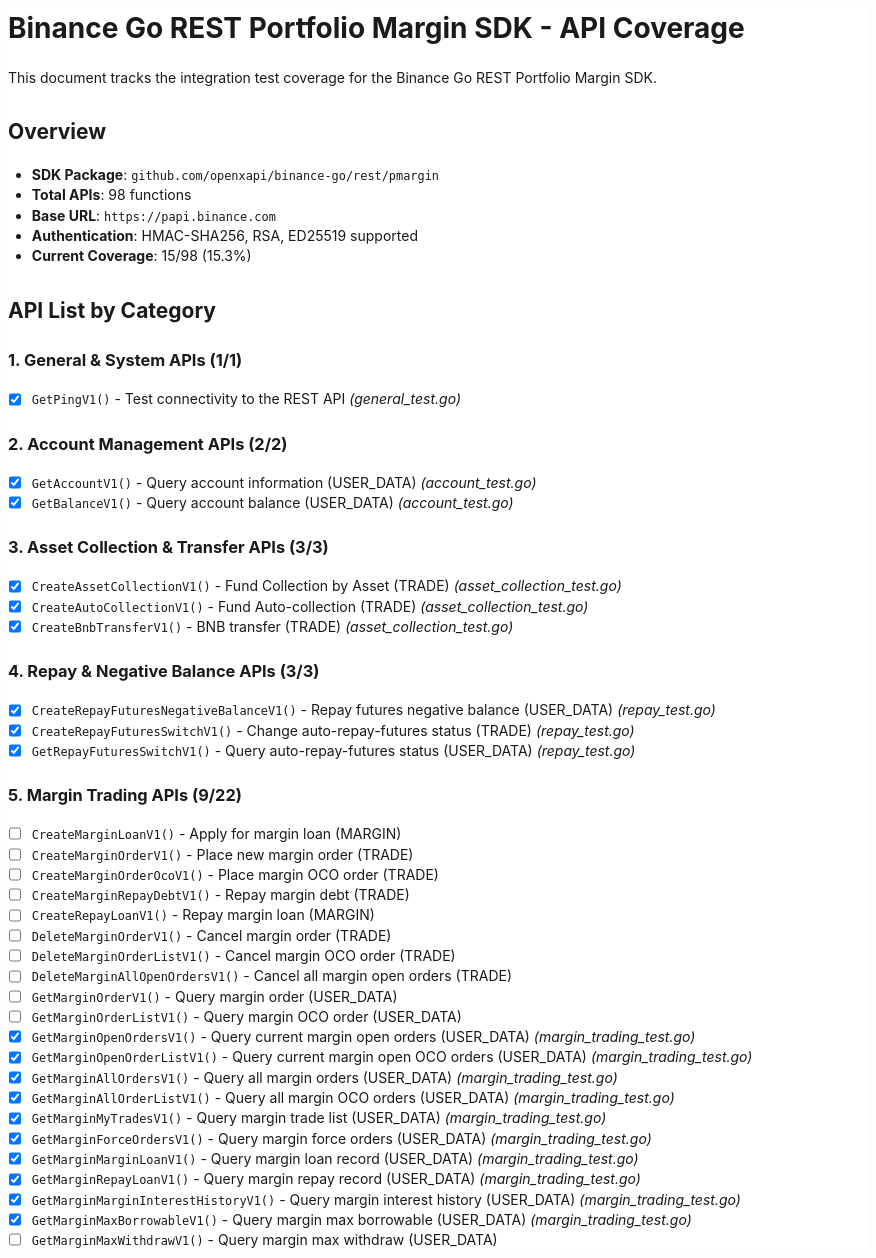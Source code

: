 # Binance Go REST Portfolio Margin SDK - API Coverage

This document tracks the integration test coverage for the Binance Go REST Portfolio Margin SDK.

## Overview

- **SDK Package**: `github.com/openxapi/binance-go/rest/pmargin`
- **Total APIs**: 98 functions
- **Base URL**: `https://papi.binance.com`
- **Authentication**: HMAC-SHA256, RSA, ED25519 supported
- **Current Coverage**: 15/98 (15.3%)

## API List by Category

### 1. General & System APIs (1/1)
- [x] `GetPingV1()` - Test connectivity to the REST API *(general_test.go)*

### 2. Account Management APIs (2/2)
- [x] `GetAccountV1()` - Query account information (USER_DATA) *(account_test.go)*
- [x] `GetBalanceV1()` - Query account balance (USER_DATA) *(account_test.go)*

### 3. Asset Collection & Transfer APIs (3/3)
- [x] `CreateAssetCollectionV1()` - Fund Collection by Asset (TRADE) *(asset_collection_test.go)*
- [x] `CreateAutoCollectionV1()` - Fund Auto-collection (TRADE) *(asset_collection_test.go)*
- [x] `CreateBnbTransferV1()` - BNB transfer (TRADE) *(asset_collection_test.go)*

### 4. Repay & Negative Balance APIs (3/3)
- [x] `CreateRepayFuturesNegativeBalanceV1()` - Repay futures negative balance (USER_DATA) *(repay_test.go)*
- [x] `CreateRepayFuturesSwitchV1()` - Change auto-repay-futures status (TRADE) *(repay_test.go)*
- [x] `GetRepayFuturesSwitchV1()` - Query auto-repay-futures status (USER_DATA) *(repay_test.go)*

### 5. Margin Trading APIs (9/22)
- [ ] `CreateMarginLoanV1()` - Apply for margin loan (MARGIN)
- [ ] `CreateMarginOrderV1()` - Place new margin order (TRADE)
- [ ] `CreateMarginOrderOcoV1()` - Place margin OCO order (TRADE)
- [ ] `CreateMarginRepayDebtV1()` - Repay margin debt (TRADE)
- [ ] `CreateRepayLoanV1()` - Repay margin loan (MARGIN)
- [ ] `DeleteMarginOrderV1()` - Cancel margin order (TRADE)
- [ ] `DeleteMarginOrderListV1()` - Cancel margin OCO order (TRADE)
- [ ] `DeleteMarginAllOpenOrdersV1()` - Cancel all margin open orders (TRADE)
- [ ] `GetMarginOrderV1()` - Query margin order (USER_DATA)
- [ ] `GetMarginOrderListV1()` - Query margin OCO order (USER_DATA)
- [x] `GetMarginOpenOrdersV1()` - Query current margin open orders (USER_DATA) *(margin_trading_test.go)*
- [x] `GetMarginOpenOrderListV1()` - Query current margin open OCO orders (USER_DATA) *(margin_trading_test.go)*
- [x] `GetMarginAllOrdersV1()` - Query all margin orders (USER_DATA) *(margin_trading_test.go)*
- [x] `GetMarginAllOrderListV1()` - Query all margin OCO orders (USER_DATA) *(margin_trading_test.go)*
- [x] `GetMarginMyTradesV1()` - Query margin trade list (USER_DATA) *(margin_trading_test.go)*
- [x] `GetMarginForceOrdersV1()` - Query margin force orders (USER_DATA) *(margin_trading_test.go)*
- [x] `GetMarginMarginLoanV1()` - Query margin loan record (USER_DATA) *(margin_trading_test.go)*
- [x] `GetMarginRepayLoanV1()` - Query margin repay record (USER_DATA) *(margin_trading_test.go)*
- [x] `GetMarginMarginInterestHistoryV1()` - Query margin interest history (USER_DATA) *(margin_trading_test.go)*
- [x] `GetMarginMaxBorrowableV1()` - Query margin max borrowable (USER_DATA) *(margin_trading_test.go)*
- [ ] `GetMarginMaxWithdrawV1()` - Query margin max withdraw (USER_DATA)
